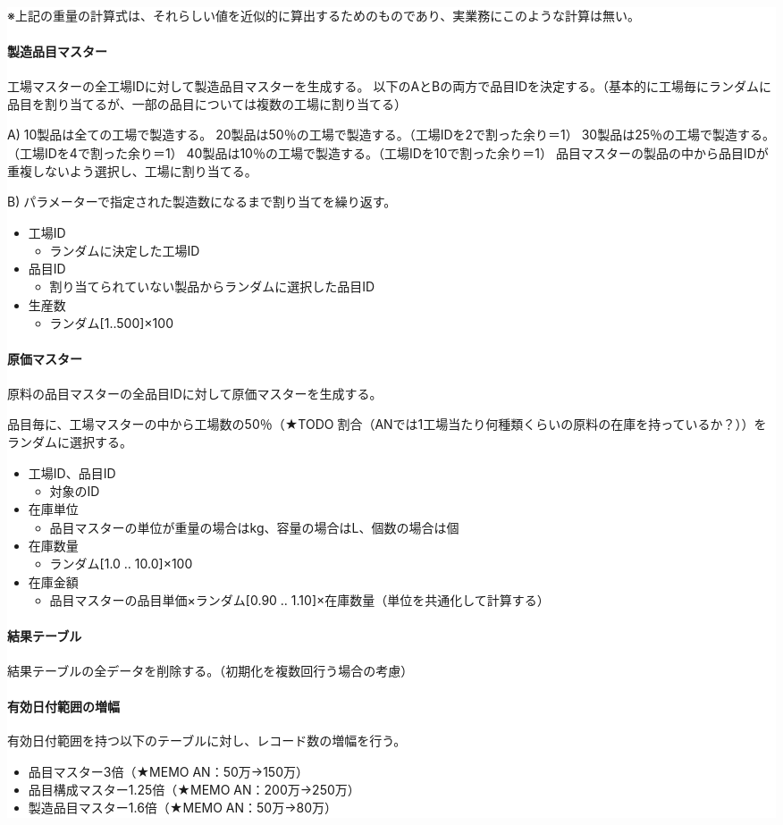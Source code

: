 

※上記の重量の計算式は、それらしい値を近似的に算出するためのものであり、実業務にこのような計算は無い。



#### 製造品目マスター

工場マスターの全工場IDに対して製造品目マスターを生成する。
以下のAとBの両方で品目IDを決定する。（基本的に工場毎にランダムに品目を割り当てるが、一部の品目については複数の工場に割り当てる）

A)
10製品は全ての工場で製造する。
20製品は50％の工場で製造する。（工場IDを2で割った余り＝1）
30製品は25％の工場で製造する。（工場IDを4で割った余り＝1）
40製品は10％の工場で製造する。（工場IDを10で割った余り＝1）
品目マスターの製品の中から品目IDが重複しないよう選択し、工場に割り当てる。

B)
パラメーターで指定された製造数になるまで割り当てを繰り返す。

- 工場ID
  - ランダムに決定した工場ID
- 品目ID
  - 割り当てられていない製品からランダムに選択した品目ID
- 生産数
  - ランダム[1..500]×100



#### 原価マスター

原料の品目マスターの全品目IDに対して原価マスターを生成する。

品目毎に、工場マスターの中から工場数の50％（★TODO 割合（ANでは1工場当たり何種類くらいの原料の在庫を持っているか？））をランダムに選択する。

- 工場ID、品目ID
  - 対象のID
- 在庫単位
  - 品目マスターの単位が重量の場合はkg、容量の場合はL、個数の場合は個
- 在庫数量
  - ランダム[1.0 .. 10.0]×100
- 在庫金額
  - 品目マスターの品目単価×ランダム[0.90 .. 1.10]×在庫数量（単位を共通化して計算する）



#### 結果テーブル

結果テーブルの全データを削除する。（初期化を複数回行う場合の考慮）



#### 有効日付範囲の増幅

有効日付範囲を持つ以下のテーブルに対し、レコード数の増幅を行う。

- 品目マスター3倍（★MEMO AN：50万→150万）
- 品目構成マスター1.25倍（★MEMO AN：200万→250万）
- 製造品目マスター1.6倍（★MEMO AN：50万→80万）
